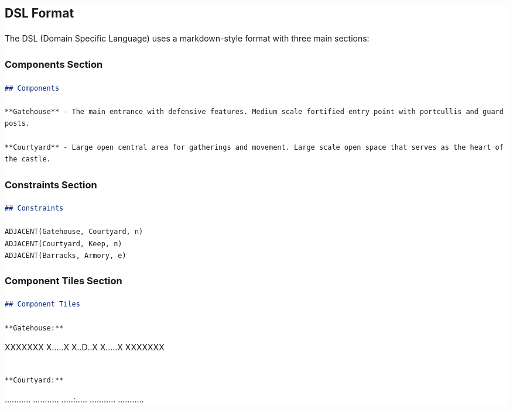 ## DSL Format

The DSL (Domain Specific Language) uses a markdown-style format with three main sections:

### Components Section

```markdown
## Components

**Gatehouse** - The main entrance with defensive features. Medium scale fortified entry point with portcullis and guard posts.

**Courtyard** - Large open central area for gatherings and movement. Large scale open space that serves as the heart of the castle.
```

### Constraints Section

```markdown
## Constraints

ADJACENT(Gatehouse, Courtyard, n)
ADJACENT(Courtyard, Keep, n)
ADJACENT(Barracks, Armory, e)
```

### Component Tiles Section

```markdown
## Component Tiles

**Gatehouse:**
```

XXXXXXX
X.....X
X..D..X
X.....X
XXXXXXX

```

**Courtyard:**
```

...........
...........
.....:.....
...........
...........

```

```
